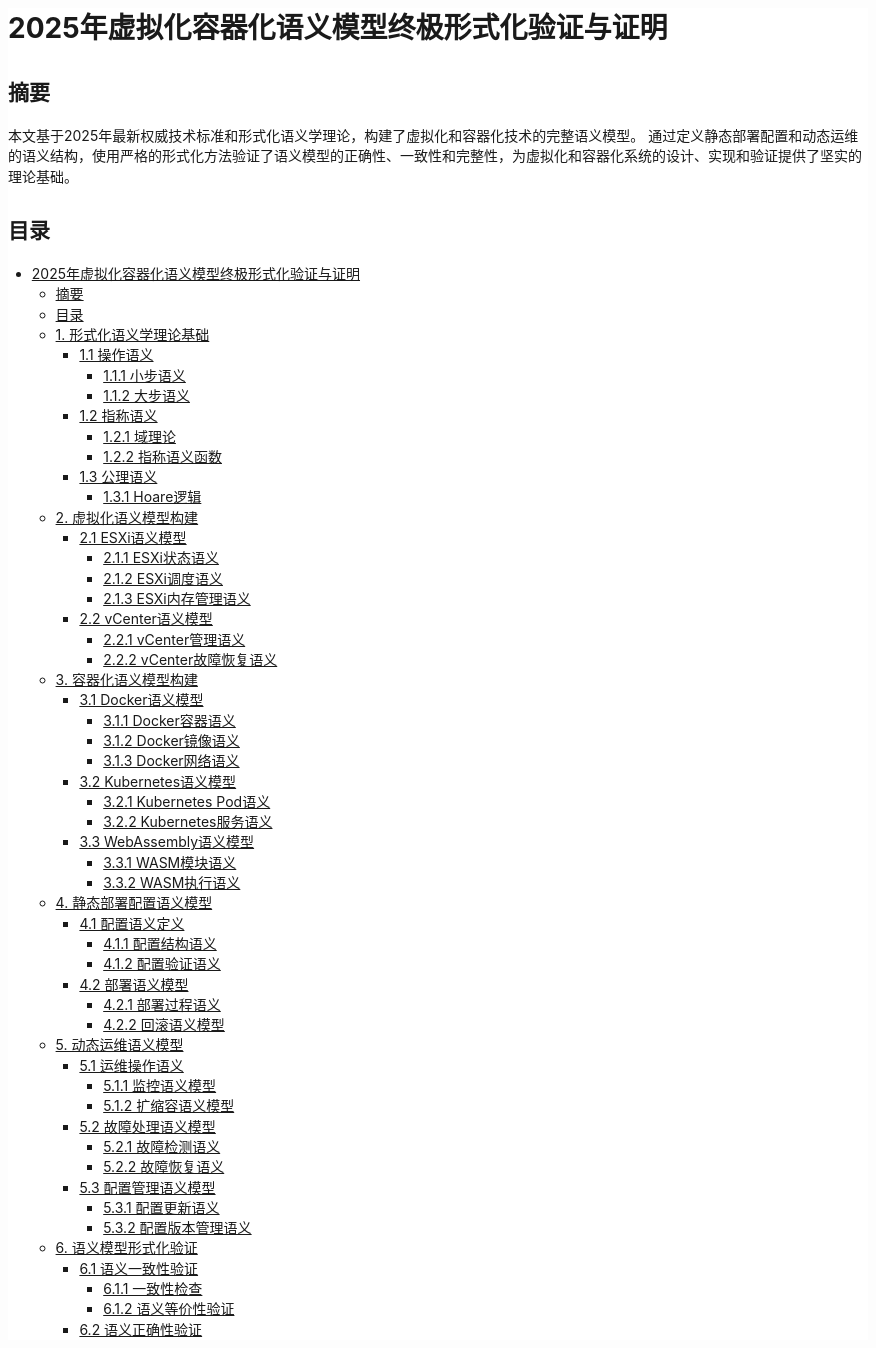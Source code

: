 # 2025年虚拟化容器化语义模型终极形式化验证与证明

## 摘要

本文基于2025年最新权威技术标准和形式化语义学理论，构建了虚拟化和容器化技术的完整语义模型。
通过定义静态部署配置和动态运维的语义结构，使用严格的形式化方法验证了语义模型的正确性、一致性和完整性，为虚拟化和容器化系统的设计、实现和验证提供了坚实的理论基础。

## 目录

- [2025年虚拟化容器化语义模型终极形式化验证与证明](#2025年虚拟化容器化语义模型终极形式化验证与证明)
  - [摘要](#摘要)
  - [目录](#目录)
  - [1. 形式化语义学理论基础](#1-形式化语义学理论基础)
    - [1.1 操作语义](#11-操作语义)
      - [1.1.1 小步语义](#111-小步语义)
      - [1.1.2 大步语义](#112-大步语义)
    - [1.2 指称语义](#12-指称语义)
      - [1.2.1 域理论](#121-域理论)
      - [1.2.2 指称语义函数](#122-指称语义函数)
    - [1.3 公理语义](#13-公理语义)
      - [1.3.1 Hoare逻辑](#131-hoare逻辑)
  - [2. 虚拟化语义模型构建](#2-虚拟化语义模型构建)
    - [2.1 ESXi语义模型](#21-esxi语义模型)
      - [2.1.1 ESXi状态语义](#211-esxi状态语义)
      - [2.1.2 ESXi调度语义](#212-esxi调度语义)
      - [2.1.3 ESXi内存管理语义](#213-esxi内存管理语义)
    - [2.2 vCenter语义模型](#22-vcenter语义模型)
      - [2.2.1 vCenter管理语义](#221-vcenter管理语义)
      - [2.2.2 vCenter故障恢复语义](#222-vcenter故障恢复语义)
  - [3. 容器化语义模型构建](#3-容器化语义模型构建)
    - [3.1 Docker语义模型](#31-docker语义模型)
      - [3.1.1 Docker容器语义](#311-docker容器语义)
      - [3.1.2 Docker镜像语义](#312-docker镜像语义)
      - [3.1.3 Docker网络语义](#313-docker网络语义)
    - [3.2 Kubernetes语义模型](#32-kubernetes语义模型)
      - [3.2.1 Kubernetes Pod语义](#321-kubernetes-pod语义)
      - [3.2.2 Kubernetes服务语义](#322-kubernetes服务语义)
    - [3.3 WebAssembly语义模型](#33-webassembly语义模型)
      - [3.3.1 WASM模块语义](#331-wasm模块语义)
      - [3.3.2 WASM执行语义](#332-wasm执行语义)
  - [4. 静态部署配置语义模型](#4-静态部署配置语义模型)
    - [4.1 配置语义定义](#41-配置语义定义)
      - [4.1.1 配置结构语义](#411-配置结构语义)
      - [4.1.2 配置验证语义](#412-配置验证语义)
    - [4.2 部署语义模型](#42-部署语义模型)
      - [4.2.1 部署过程语义](#421-部署过程语义)
      - [4.2.2 回滚语义模型](#422-回滚语义模型)
  - [5. 动态运维语义模型](#5-动态运维语义模型)
    - [5.1 运维操作语义](#51-运维操作语义)
      - [5.1.1 监控语义模型](#511-监控语义模型)
      - [5.1.2 扩缩容语义模型](#512-扩缩容语义模型)
    - [5.2 故障处理语义模型](#52-故障处理语义模型)
      - [5.2.1 故障检测语义](#521-故障检测语义)
      - [5.2.2 故障恢复语义](#522-故障恢复语义)
    - [5.3 配置管理语义模型](#53-配置管理语义模型)
      - [5.3.1 配置更新语义](#531-配置更新语义)
      - [5.3.2 配置版本管理语义](#532-配置版本管理语义)
  - [6. 语义模型形式化验证](#6-语义模型形式化验证)
    - [6.1 语义一致性验证](#61-语义一致性验证)
      - [6.1.1 一致性检查](#611-一致性检查)
      - [6.1.2 语义等价性验证](#612-语义等价性验证)
    - [6.2 语义正确性验证](#62-语义正确性验证)
